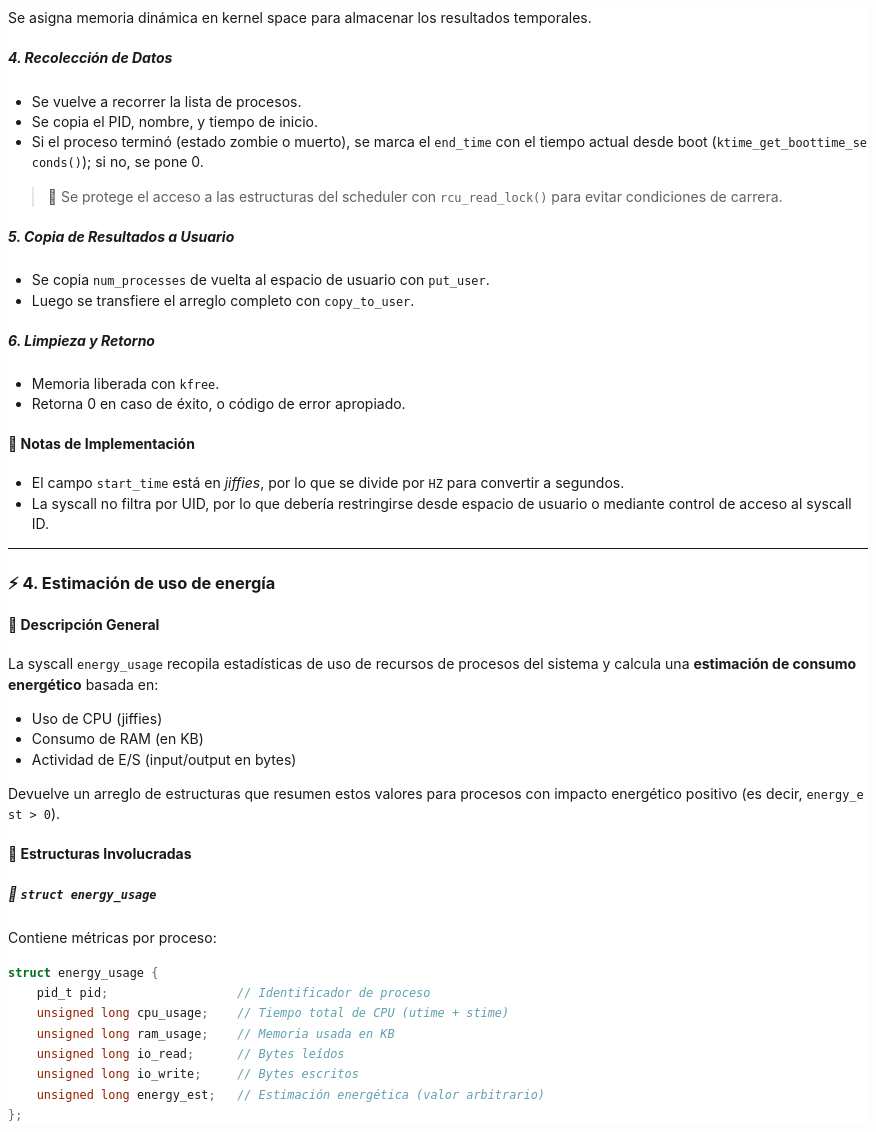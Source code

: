Se asigna memoria dinámica en kernel space para almacenar los resultados temporales.

##### 4. Recolección de Datos

* Se vuelve a recorrer la lista de procesos.
* Se copia el PID, nombre, y tiempo de inicio.
* Si el proceso terminó (estado zombie o muerto), se marca el `end_time` con el tiempo actual desde boot (`ktime_get_boottime_seconds()`); si no, se pone 0.

> 🧠 Se protege el acceso a las estructuras del scheduler con `rcu_read_lock()` para evitar condiciones de carrera.

##### 5. Copia de Resultados a Usuario

* Se copia `num_processes` de vuelta al espacio de usuario con `put_user`.
* Luego se transfiere el arreglo completo con `copy_to_user`.

##### 6. Limpieza y Retorno

* Memoria liberada con `kfree`.
* Retorna 0 en caso de éxito, o código de error apropiado.

#### 📌 Notas de Implementación

* El campo `start_time` está en *jiffies*, por lo que se divide por `HZ` para convertir a segundos.
* La syscall no filtra por UID, por lo que debería restringirse desde espacio de usuario o mediante control de acceso al syscall ID.

---

### ⚡ 4. Estimación de uso de energía

#### 📘 Descripción General

La syscall `energy_usage` recopila estadísticas de uso de recursos de procesos del sistema y calcula una **estimación de consumo energético** basada en:

* Uso de CPU (jiffies)
* Consumo de RAM (en KB)
* Actividad de E/S (input/output en bytes)

Devuelve un arreglo de estructuras que resumen estos valores para procesos con impacto energético positivo (es decir, `energy_est > 0`).

#### 📂 Estructuras Involucradas

##### 🔹 `struct energy_usage`

Contiene métricas por proceso:

```c
struct energy_usage {
    pid_t pid;                  // Identificador de proceso
    unsigned long cpu_usage;    // Tiempo total de CPU (utime + stime)
    unsigned long ram_usage;    // Memoria usada en KB
    unsigned long io_read;      // Bytes leídos
    unsigned long io_write;     // Bytes escritos
    unsigned long energy_est;   // Estimación energética (valor arbitrario)
};
```
